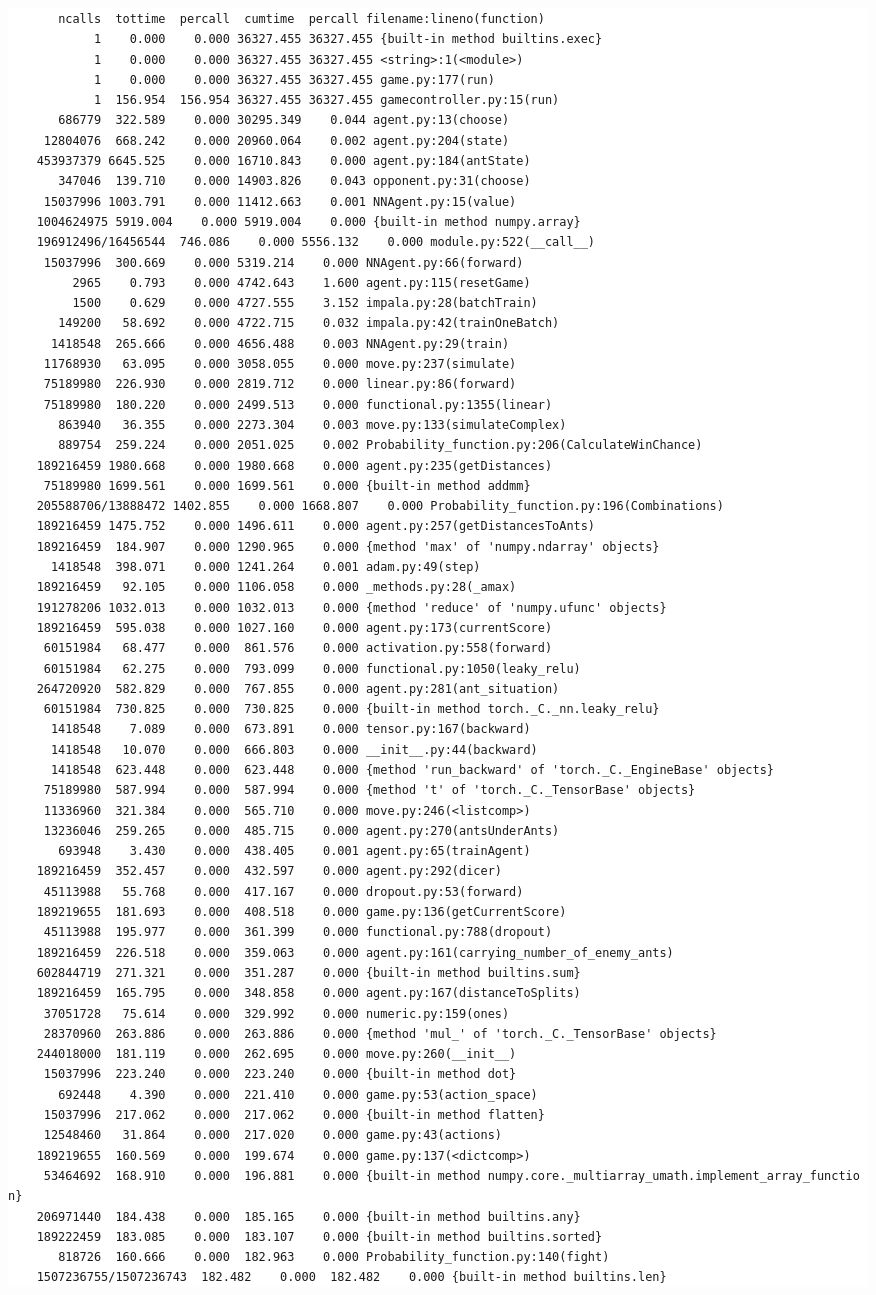            ncalls  tottime  percall  cumtime  percall filename:lineno(function)
                1    0.000    0.000 36327.455 36327.455 {built-in method builtins.exec}
                1    0.000    0.000 36327.455 36327.455 <string>:1(<module>)
                1    0.000    0.000 36327.455 36327.455 game.py:177(run)
                1  156.954  156.954 36327.455 36327.455 gamecontroller.py:15(run)
           686779  322.589    0.000 30295.349    0.044 agent.py:13(choose)
         12804076  668.242    0.000 20960.064    0.002 agent.py:204(state)
        453937379 6645.525    0.000 16710.843    0.000 agent.py:184(antState)
           347046  139.710    0.000 14903.826    0.043 opponent.py:31(choose)
         15037996 1003.791    0.000 11412.663    0.001 NNAgent.py:15(value)
        1004624975 5919.004    0.000 5919.004    0.000 {built-in method numpy.array}
        196912496/16456544  746.086    0.000 5556.132    0.000 module.py:522(__call__)
         15037996  300.669    0.000 5319.214    0.000 NNAgent.py:66(forward)
             2965    0.793    0.000 4742.643    1.600 agent.py:115(resetGame)
             1500    0.629    0.000 4727.555    3.152 impala.py:28(batchTrain)
           149200   58.692    0.000 4722.715    0.032 impala.py:42(trainOneBatch)
          1418548  265.666    0.000 4656.488    0.003 NNAgent.py:29(train)
         11768930   63.095    0.000 3058.055    0.000 move.py:237(simulate)
         75189980  226.930    0.000 2819.712    0.000 linear.py:86(forward)
         75189980  180.220    0.000 2499.513    0.000 functional.py:1355(linear)
           863940   36.355    0.000 2273.304    0.003 move.py:133(simulateComplex)
           889754  259.224    0.000 2051.025    0.002 Probability_function.py:206(CalculateWinChance)
        189216459 1980.668    0.000 1980.668    0.000 agent.py:235(getDistances)
         75189980 1699.561    0.000 1699.561    0.000 {built-in method addmm}
        205588706/13888472 1402.855    0.000 1668.807    0.000 Probability_function.py:196(Combinations)
        189216459 1475.752    0.000 1496.611    0.000 agent.py:257(getDistancesToAnts)
        189216459  184.907    0.000 1290.965    0.000 {method 'max' of 'numpy.ndarray' objects}
          1418548  398.071    0.000 1241.264    0.001 adam.py:49(step)
        189216459   92.105    0.000 1106.058    0.000 _methods.py:28(_amax)
        191278206 1032.013    0.000 1032.013    0.000 {method 'reduce' of 'numpy.ufunc' objects}
        189216459  595.038    0.000 1027.160    0.000 agent.py:173(currentScore)
         60151984   68.477    0.000  861.576    0.000 activation.py:558(forward)
         60151984   62.275    0.000  793.099    0.000 functional.py:1050(leaky_relu)
        264720920  582.829    0.000  767.855    0.000 agent.py:281(ant_situation)
         60151984  730.825    0.000  730.825    0.000 {built-in method torch._C._nn.leaky_relu}
          1418548    7.089    0.000  673.891    0.000 tensor.py:167(backward)
          1418548   10.070    0.000  666.803    0.000 __init__.py:44(backward)
          1418548  623.448    0.000  623.448    0.000 {method 'run_backward' of 'torch._C._EngineBase' objects}
         75189980  587.994    0.000  587.994    0.000 {method 't' of 'torch._C._TensorBase' objects}
         11336960  321.384    0.000  565.710    0.000 move.py:246(<listcomp>)
         13236046  259.265    0.000  485.715    0.000 agent.py:270(antsUnderAnts)
           693948    3.430    0.000  438.405    0.001 agent.py:65(trainAgent)
        189216459  352.457    0.000  432.597    0.000 agent.py:292(dicer)
         45113988   55.768    0.000  417.167    0.000 dropout.py:53(forward)
        189219655  181.693    0.000  408.518    0.000 game.py:136(getCurrentScore)
         45113988  195.977    0.000  361.399    0.000 functional.py:788(dropout)
        189216459  226.518    0.000  359.063    0.000 agent.py:161(carrying_number_of_enemy_ants)
        602844719  271.321    0.000  351.287    0.000 {built-in method builtins.sum}
        189216459  165.795    0.000  348.858    0.000 agent.py:167(distanceToSplits)
         37051728   75.614    0.000  329.992    0.000 numeric.py:159(ones)
         28370960  263.886    0.000  263.886    0.000 {method 'mul_' of 'torch._C._TensorBase' objects}
        244018000  181.119    0.000  262.695    0.000 move.py:260(__init__)
         15037996  223.240    0.000  223.240    0.000 {built-in method dot}
           692448    4.390    0.000  221.410    0.000 game.py:53(action_space)
         15037996  217.062    0.000  217.062    0.000 {built-in method flatten}
         12548460   31.864    0.000  217.020    0.000 game.py:43(actions)
        189219655  160.569    0.000  199.674    0.000 game.py:137(<dictcomp>)
         53464692  168.910    0.000  196.881    0.000 {built-in method numpy.core._multiarray_umath.implement_array_function}
        206971440  184.438    0.000  185.165    0.000 {built-in method builtins.any}
        189222459  183.085    0.000  183.107    0.000 {built-in method builtins.sorted}
           818726  160.666    0.000  182.963    0.000 Probability_function.py:140(fight)
        1507236755/1507236743  182.482    0.000  182.482    0.000 {built-in method builtins.len}
